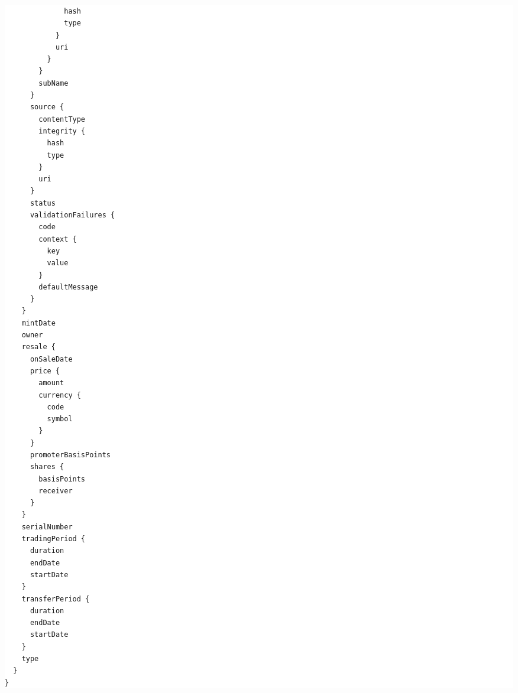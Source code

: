 ``` js
              hash
              type
            }
            uri
          }
        }
        subName
      }
      source {
        contentType
        integrity {
          hash
          type
        }
        uri
      }
      status
      validationFailures {
        code
        context {
          key
          value
        }
        defaultMessage
      }
    }
    mintDate
    owner
    resale {
      onSaleDate
      price {
        amount
        currency {
          code
          symbol
        }
      }
      promoterBasisPoints
      shares {
        basisPoints
        receiver
      }
    }
    serialNumber
    tradingPeriod {
      duration
      endDate
      startDate
    }
    transferPeriod {
      duration
      endDate
      startDate
    }
    type
  }
}
```
